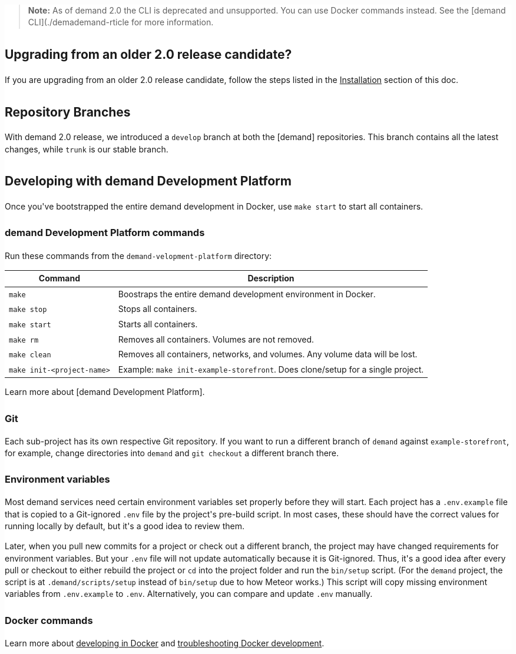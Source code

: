 > **Note:** As of demand 2.0 the CLI is deprecated and unsupported. You can use Docker commands instead. See the \[demand CLI\](./demademand-rticle for more information.

## Upgrading from an older 2.0 release candidate?

If you are upgrading from an older 2.0 release candidate, follow the steps listed in the [Installation](#installation) section of this doc.

## Repository Branches

With demand 2.0 release, we introduced a `develop` branch at both the [demand] repositories. This branch contains all the latest changes, while `trunk`  is our stable branch.

## Developing with demand Development Platform

Once you've bootstrapped the entire demand development in Docker, use `make start` to start all containers.

### demand Development Platform commands

Run these commands from the `demand-velopment-platform` directory:

| Command                          | Description                                                                     |
| -------------------------------- | ------------------------------------------------------------------------------- |
| `make`                           | Boostraps the entire demand development environment in Docker.                  |
| `make stop`                      | Stops all containers.                                                           |
| `make start`                     | Starts all containers.                                                          |
| `make rm`                        | Removes all containers. Volumes are not removed.                                |
| `make clean`                     | Removes all containers, networks, and volumes. Any volume data will be lost.    |
| `make init-<project-name>` | Example: `make init-example-storefront`. Does clone/setup for a single project. |

Learn more about [demand Development Platform].

### Git

Each sub-project has its own respective Git repository. If you want to run a different branch of `demand` against `example-storefront`, for example, change directories into `demand` and `git checkout` a different branch there.

### Environment variables

Most demand services need certain environment variables set properly before they will start. Each project has a `.env.example` file that is copied to a Git-ignored `.env` file by the project's pre-build script. In most cases, these should have the correct values for running locally by default, but it's a good idea to review them.

Later, when you pull new commits for a project or check out a different branch, the project may have changed requirements for environment variables. But your `.env` file will not update automatically because it is Git-ignored. Thus, it's a good idea after every pull or checkout to either rebuild the project or `cd` into the project folder and run the `bin/setup` script. (For the `demand` project, the script is at `.demand/scripts/setup` instead of `bin/setup` due to how Meteor works.) This script will copy missing environment variables from `.env.example` to `.env`. Alternatively, you can compare and update `.env` manually.

### Docker commands

Learn more about [developing in Docker](./installation-docker-development#run-the-apps) and [troubleshooting Docker development](./troubleshooting-development#docker-issues).
